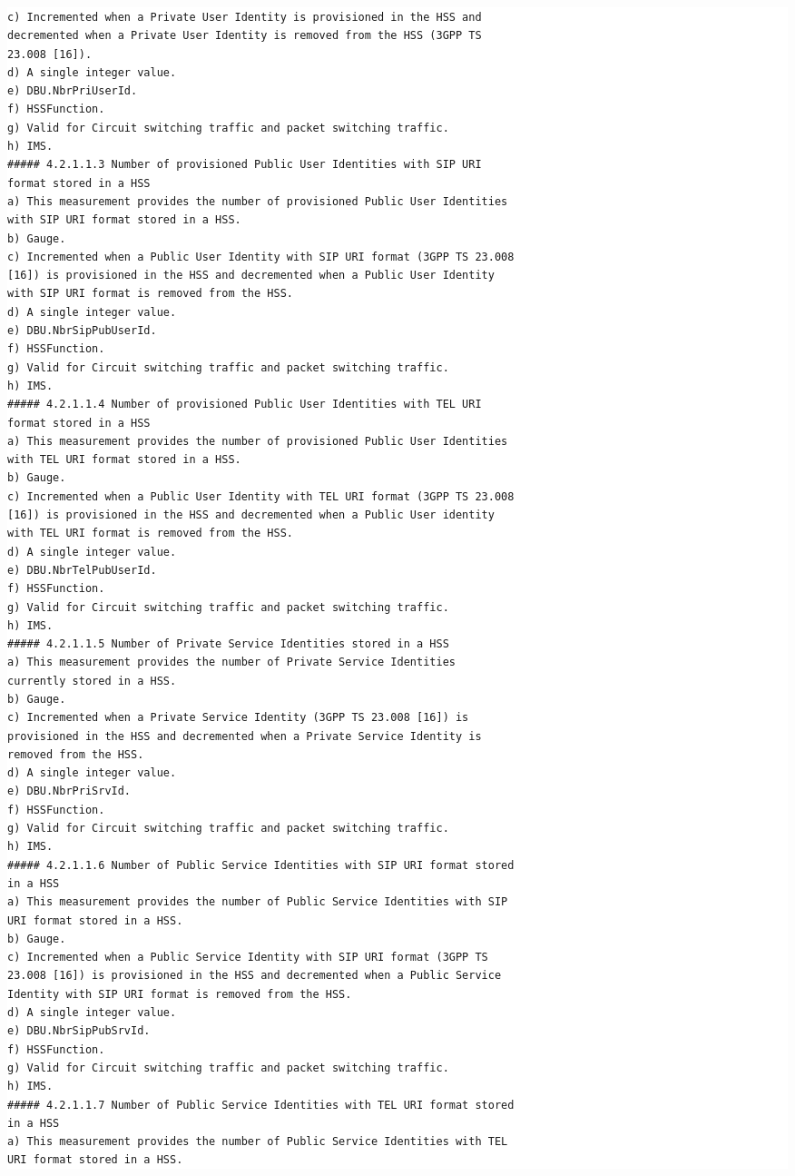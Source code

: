 ```{=html}
c) Incremented when a Private User Identity is provisioned in the HSS and
decremented when a Private User Identity is removed from the HSS (3GPP TS
23.008 [16]).
d) A single integer value.
e) DBU.NbrPriUserId.
f) HSSFunction.
g) Valid for Circuit switching traffic and packet switching traffic.
h) IMS.
##### 4.2.1.1.3 Number of provisioned Public User Identities with SIP URI
format stored in a HSS
a) This measurement provides the number of provisioned Public User Identities
with SIP URI format stored in a HSS.
b) Gauge.
c) Incremented when a Public User Identity with SIP URI format (3GPP TS 23.008
[16]) is provisioned in the HSS and decremented when a Public User Identity
with SIP URI format is removed from the HSS.
d) A single integer value.
e) DBU.NbrSipPubUserId.
f) HSSFunction.
g) Valid for Circuit switching traffic and packet switching traffic.
h) IMS.
##### 4.2.1.1.4 Number of provisioned Public User Identities with TEL URI
format stored in a HSS
a) This measurement provides the number of provisioned Public User Identities
with TEL URI format stored in a HSS.
b) Gauge.
c) Incremented when a Public User Identity with TEL URI format (3GPP TS 23.008
[16]) is provisioned in the HSS and decremented when a Public User identity
with TEL URI format is removed from the HSS.
d) A single integer value.
e) DBU.NbrTelPubUserId.
f) HSSFunction.
g) Valid for Circuit switching traffic and packet switching traffic.
h) IMS.
##### 4.2.1.1.5 Number of Private Service Identities stored in a HSS
a) This measurement provides the number of Private Service Identities
currently stored in a HSS.
b) Gauge.
c) Incremented when a Private Service Identity (3GPP TS 23.008 [16]) is
provisioned in the HSS and decremented when a Private Service Identity is
removed from the HSS.
d) A single integer value.
e) DBU.NbrPriSrvId.
f) HSSFunction.
g) Valid for Circuit switching traffic and packet switching traffic.
h) IMS.
##### 4.2.1.1.6 Number of Public Service Identities with SIP URI format stored
in a HSS
a) This measurement provides the number of Public Service Identities with SIP
URI format stored in a HSS.
b) Gauge.
c) Incremented when a Public Service Identity with SIP URI format (3GPP TS
23.008 [16]) is provisioned in the HSS and decremented when a Public Service
Identity with SIP URI format is removed from the HSS.
d) A single integer value.
e) DBU.NbrSipPubSrvId.
f) HSSFunction.
g) Valid for Circuit switching traffic and packet switching traffic.
h) IMS.
##### 4.2.1.1.7 Number of Public Service Identities with TEL URI format stored
in a HSS
a) This measurement provides the number of Public Service Identities with TEL
URI format stored in a HSS.
```